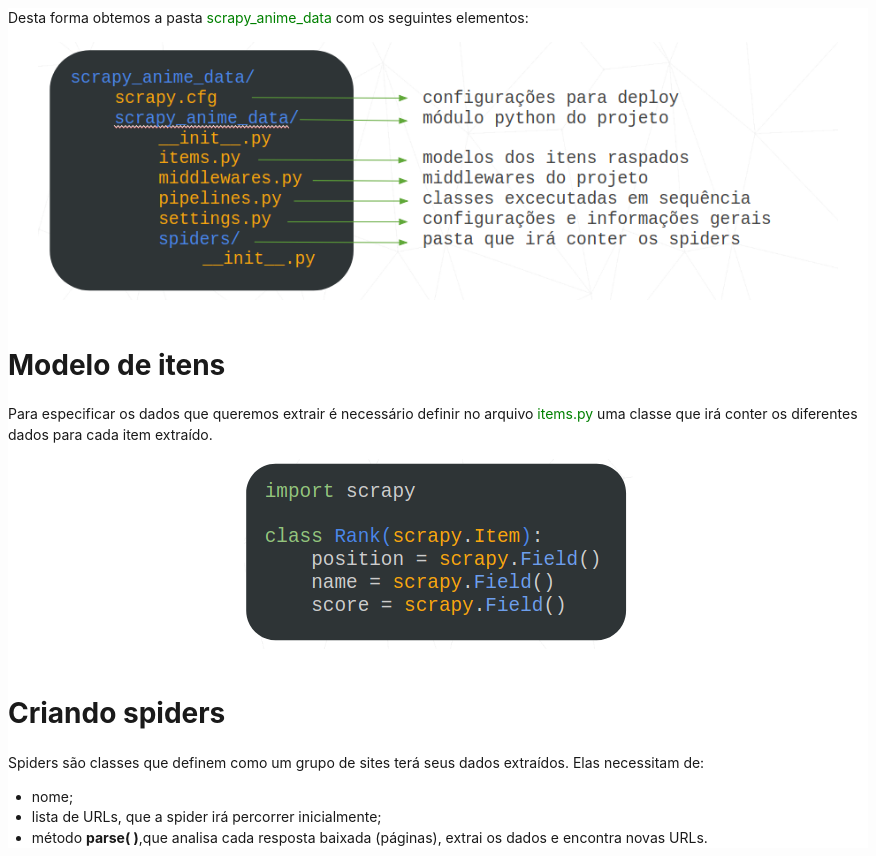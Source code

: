 Desta forma obtemos a pasta <font color="green">scrapy_anime_data</font> com os seguintes elementos:

<center>
<img src="images/estrutura.png" width="800"/>
</center>

# Modelo de itens

Para especificar os dados que queremos extrair é necessário definir no arquivo <font color="green">items.py</font> uma classe que irá conter os diferentes dados para cada item extraído. 

<center>
<img src="images/items.png"/>
</center>

# Criando spiders

Spiders são classes que definem como um grupo de sites terá seus dados extraídos. Elas necessitam de:

<ul>
    <li> nome; 
    <li> lista de URLs, que a spider irá percorrer inicialmente;
    <li> método <b>parse( )</b>,que analisa cada resposta baixada (páginas), extrai os dados e encontra novas URLs.
</ul>

